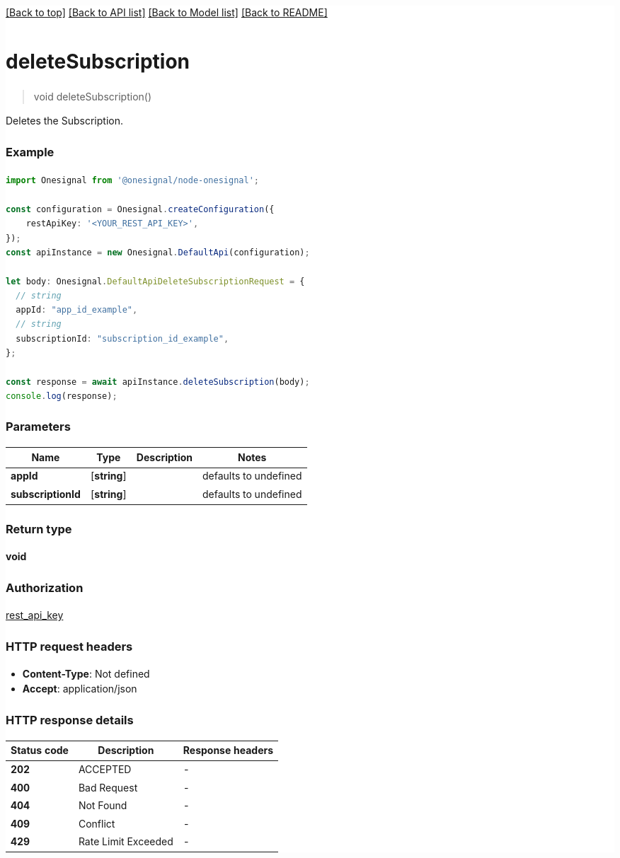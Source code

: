 [[Back to top]](#) [[Back to API list]](README.md#documentation-for-api-endpoints) [[Back to Model list]](README.md#documentation-for-models) [[Back to README]](README.md)

# **deleteSubscription**
> void deleteSubscription()

Deletes the Subscription.

### Example


```typescript
import Onesignal from '@onesignal/node-onesignal';

const configuration = Onesignal.createConfiguration({
    restApiKey: '<YOUR_REST_API_KEY>',
});
const apiInstance = new Onesignal.DefaultApi(configuration);

let body: Onesignal.DefaultApiDeleteSubscriptionRequest = {
  // string
  appId: "app_id_example",
  // string
  subscriptionId: "subscription_id_example",
};

const response = await apiInstance.deleteSubscription(body);
console.log(response);
```


### Parameters

Name | Type | Description  | Notes
------------- | ------------- | ------------- | -------------
 **appId** | [**string**] |  | defaults to undefined
 **subscriptionId** | [**string**] |  | defaults to undefined


### Return type

**void**

### Authorization

[rest_api_key](README.md#rest_api_key)

### HTTP request headers

 - **Content-Type**: Not defined
 - **Accept**: application/json


### HTTP response details
| Status code | Description | Response headers |
|-------------|-------------|------------------|
**202** | ACCEPTED |  -  |
**400** | Bad Request |  -  |
**404** | Not Found |  -  |
**409** | Conflict |  -  |
**429** | Rate Limit Exceeded |  -  |
